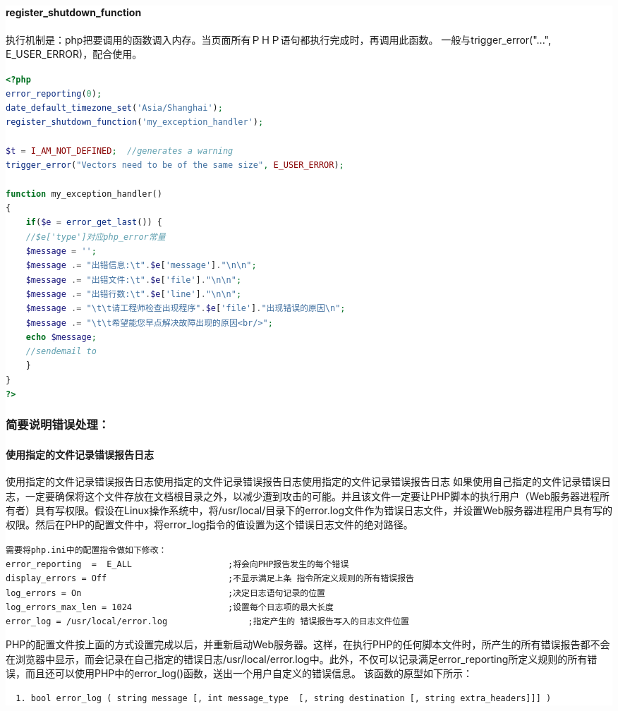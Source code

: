 #### register_shutdown_function
 
执行机制是：php把要调用的函数调入内存。当页面所有ＰＨＰ语句都执行完成时，再调用此函数。
一般与trigger_error("...", E_USER_ERROR)，配合使用。

~~~php
<?php  
error_reporting(0);  
date_default_timezone_set('Asia/Shanghai');  
register_shutdown_function('my_exception_handler');  
  
$t = I_AM_NOT_DEFINED;  //generates a warning  
trigger_error("Vectors need to be of the same size", E_USER_ERROR);       
  
function my_exception_handler()  
{  
    if($e = error_get_last()) {  
    //$e['type']对应php_error常量  
    $message = '';  
    $message .= "出错信息:\t".$e['message']."\n\n";  
    $message .= "出错文件:\t".$e['file']."\n\n";  
    $message .= "出错行数:\t".$e['line']."\n\n";  
    $message .= "\t\t请工程师检查出现程序".$e['file']."出现错误的原因\n";  
    $message .= "\t\t希望能您早点解决故障出现的原因<br/>";  
    echo $message;  
    //sendemail to  
    }  
}  
?>  
~~~

### 简要说明错误处理：

#### 使用指定的文件记录错误报告日志

使用指定的文件记录错误报告日志使用指定的文件记录错误报告日志使用指定的文件记录错误报告日志 如果使用自己指定的文件记录错误日志，一定要确保将这个文件存放在文档根目录之外，以减少遭到攻击的可能。并且该文件一定要让PHP脚本的执行用户（Web服务器进程所有者）具有写权限。假设在Linux操作系统中，将/usr/local/目录下的error.log文件作为错误日志文件，并设置Web服务器进程用户具有写的权限。然后在PHP的配置文件中，将error_log指令的值设置为这个错误日志文件的绝对路径。

```
需要将php.ini中的配置指令做如下修改： 
error_reporting  =  E_ALL                   ;将会向PHP报告发生的每个错误     
display_errors = Off                        ;不显示满足上条 指令所定义规则的所有错误报告     
log_errors = On                             ;决定日志语句记录的位置     
log_errors_max_len = 1024                   ;设置每个日志项的最大长度     
error_log = /usr/local/error.log                ;指定产生的 错误报告写入的日志文件位置    
```

PHP的配置文件按上面的方式设置完成以后，并重新启动Web服务器。这样，在执行PHP的任何脚本文件时，所产生的所有错误报告都不会在浏览器中显示，而会记录在自己指定的错误日志/usr/local/error.log中。此外，不仅可以记录满足error_reporting所定义规则的所有错误，而且还可以使用PHP中的error_log()函数，送出一个用户自定义的错误信息。
该函数的原型如下所示：

      1. bool error_log ( string message [, int message_type  [, string destination [, string extra_headers]]] ) 
 